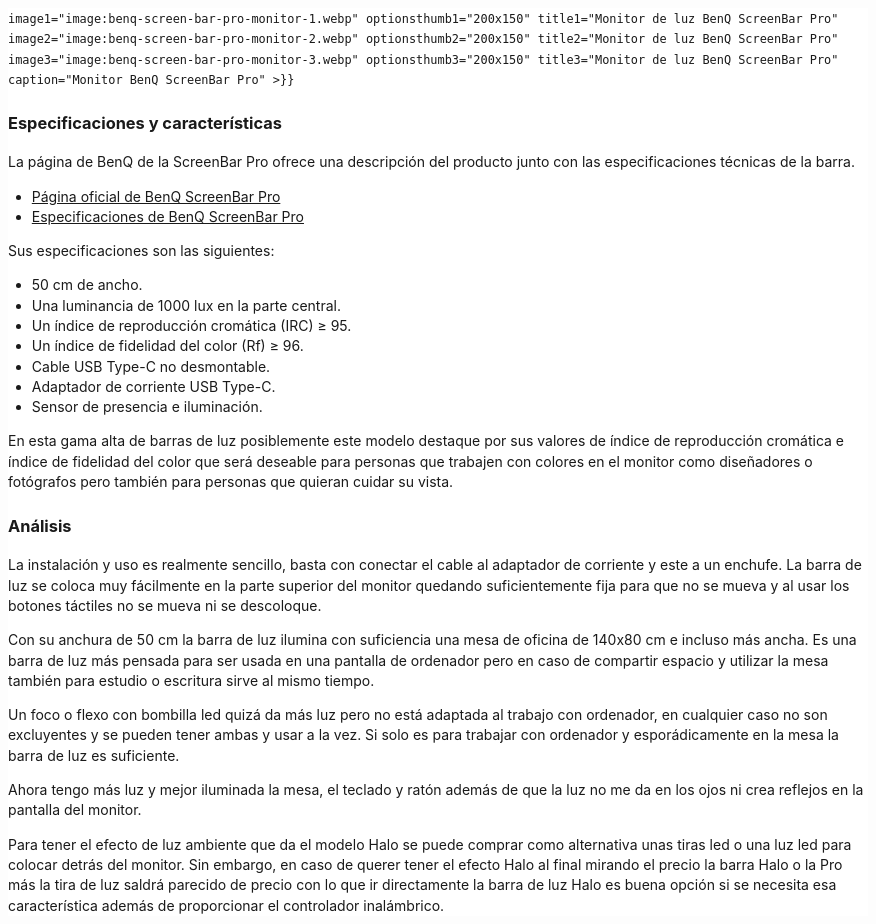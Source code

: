     image1="image:benq-screen-bar-pro-monitor-1.webp" optionsthumb1="200x150" title1="Monitor de luz BenQ ScreenBar Pro"
    image2="image:benq-screen-bar-pro-monitor-2.webp" optionsthumb2="200x150" title2="Monitor de luz BenQ ScreenBar Pro"
    image3="image:benq-screen-bar-pro-monitor-3.webp" optionsthumb3="200x150" title3="Monitor de luz BenQ ScreenBar Pro"
    caption="Monitor BenQ ScreenBar Pro" >}}

### Especificaciones y características

La página de BenQ de la ScreenBar Pro ofrece una descripción del producto junto con las especificaciones técnicas de la barra.

* [Página oficial de BenQ ScreenBar Pro](https://www.benq.eu/es-es/lighting/monitor-light/screenbar-pro.html)
* [Especificaciones de BenQ ScreenBar Pro](https://www.benq.eu/es-es/lighting/monitor-light/screenbar-pro/spec.html)

Sus especificaciones son las siguientes:

* 50 cm de ancho.
* Una luminancia de 1000 lux en la parte central.
* Un índice de reproducción cromática (IRC) ≥ 95.
* Un índice de fidelidad del color (Rf) ≥ 96.
* Cable USB Type-C no desmontable.
* Adaptador de corriente USB Type-C.
* Sensor de presencia e iluminación.

En esta gama alta de barras de luz posiblemente este modelo destaque por sus valores de índice de reproducción cromática e índice de fidelidad del color que será deseable para personas que trabajen con colores en el monitor como diseñadores o fotógrafos pero también para personas que quieran cuidar su vista.

### Análisis

La instalación y uso es realmente sencillo, basta con conectar el cable al adaptador de corriente y este a un enchufe. La barra de luz se coloca muy fácilmente en la parte superior del monitor quedando suficientemente fija para que no se mueva y al usar los botones táctiles no se mueva ni se descoloque.

Con su anchura de 50 cm la barra de luz ilumina con suficiencia una mesa de oficina de 140x80 cm e incluso más ancha. Es una barra de luz más pensada para ser usada en una pantalla de ordenador pero en caso de compartir espacio y utilizar la mesa también para estudio o escritura sirve al mismo tiempo.

Un foco o flexo con bombilla led quizá da más luz pero no está adaptada al trabajo con ordenador, en cualquier caso no son excluyentes y se pueden tener ambas y usar a la vez. Si solo es para trabajar con ordenador y esporádicamente en la mesa la barra de luz es suficiente.

Ahora tengo más luz y mejor iluminada la mesa, el teclado y ratón además de que la luz no me da en los ojos ni crea reflejos en la pantalla del monitor.

Para tener el efecto de luz ambiente que da el modelo Halo se puede comprar como alternativa unas tiras led o una luz led para colocar detrás del monitor. Sin embargo, en caso de querer tener el efecto Halo al final mirando el precio la barra Halo o la Pro más la tira de luz saldrá parecido de precio con lo que ir directamente la barra de luz Halo es buena opción si se necesita esa característica además de proporcionar el controlador inalámbrico.
